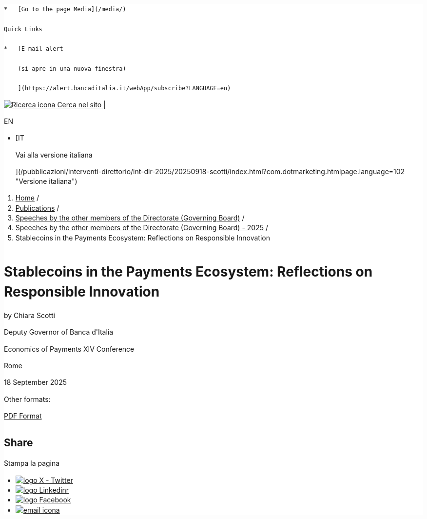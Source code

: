     *   [Go to the page Media](/media/)
    
    Quick Links
    
    *   [E-mail alert
        
        (si apre in una nuova finestra)
        
        ](https://alert.bancaditalia.it/webApp/subscribe?LANGUAGE=en)
    

 [![Ricerca icona](/application/themes/bdi2/img/header-icon-search.svg) Cerca nel sito |](/ricerca/ "Cerca nel sito")

EN

*   [IT
    
    Vai alla versione italiana
    
    ](/pubblicazioni/interventi-direttorio/int-dir-2025/20250918-scotti/index.html?com.dotmarketing.htmlpage.language=102 "Versione italiana")

1.  [Home](/homepage/index.html) /
2.  [Publications](/pubblicazioni/index.html) /
3.  [Speeches by the other members of the Directorate (Governing Board)](/pubblicazioni/interventi-direttorio/index.html) /
4.  [Speeches by the other members of the Directorate (Governing Board) - 2025](/pubblicazioni/interventi-direttorio/int-dir-2025/index.html) /
5.  Stablecoins in the Payments Ecosystem: Reflections on Responsible Innovation

Stablecoins in the Payments Ecosystem: Reflections on Responsible Innovation
============================================================================

by Chiara Scotti

Deputy Governor of Banca d'Italia

Economics of Payments XIV Conference

Rome

18 September 2025

Other formats:

[PDF Format](/pubblicazioni/interventi-direttorio/int-dir-2025/20250918-scotti/en-20250918-scotti.pdf?language_id=1
)

Share
-----

Stampa la pagina

*   [![logo X - Twitter](/application/themes/bdi2/img/socialbannertitlte/X-Twitter-Logo-black.png)](https://twitter.com/share?text=Banca+d%E2%80%99Italia+-+Stablecoins+in+the+Payments+Ecosystem%3A++Reflections+on+Responsible+Innovation&url=https://www.bancaditalia.it/pubblicazioni/interventi-direttorio/int-dir-2025/20250918-scotti/index.html?com.dotmarketing.htmlpage.language=1 "Share on X")
*   [![logo Linkedinr](/application/themes/bdi2/img/socialbannertitlte/Linkedin-Logo-black.png)](https://www.linkedin.com/sharing/share-offsite/?url=https%3A%2F%2Fwww.bancaditalia.it%2Fpubblicazioni%2Finterventi-direttorio%2Fint-dir-2025%2F20250918-scotti%2Findex.html%3Fcom.dotmarketing.htmlpage.language%3D1 "Share on LinkedIn")
*   [![logo Facebook](/application/themes/bdi2/img/socialbannertitlte/Facebook-Logo-black.png)](https://www.facebook.com/sharer/sharer.php?u=https%3A%2F%2Fwww.bancaditalia.it%2Fpubblicazioni%2Finterventi-direttorio%2Fint-dir-2025%2F20250918-scotti%2Findex.html%3Fcom.dotmarketing.htmlpage.language%3D1 "Share on Facebook")
*   [![email icona](/application/themes/bdi2/img/socialbannertitlte/mail-black.png)](mailto:?body=https://www.bancaditalia.it/pubblicazioni/interventi-direttorio/int-dir-2025/20250918-scotti/index.html?com.dotmarketing.htmlpage.language=1&subject=Un%20link%20dal%20sito%20della%20Banca%20d%27Italia "Share by e-mail")
